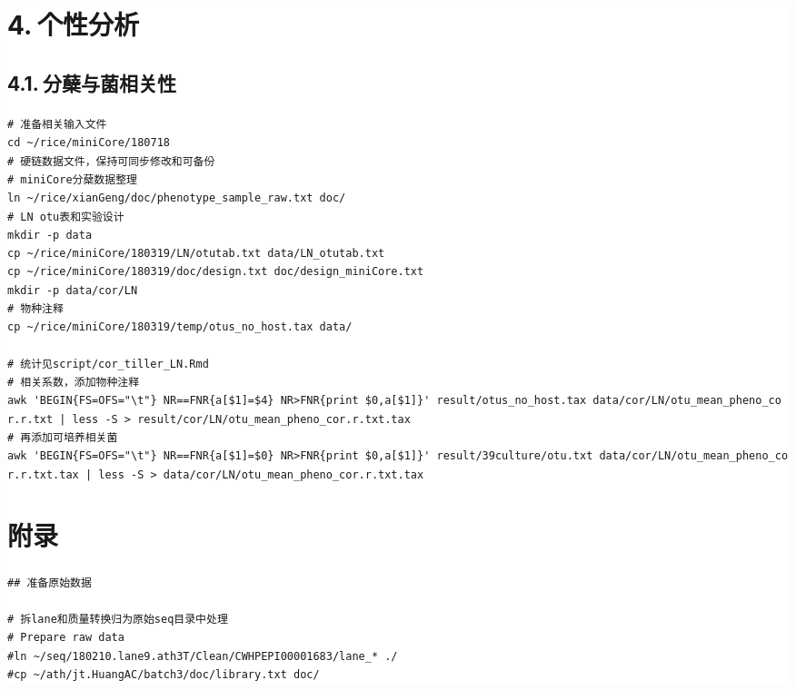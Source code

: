 # 4. 个性分析

## 4.1. 分蘖与菌相关性

	# 准备相关输入文件
	cd ~/rice/miniCore/180718
	# 硬链数据文件，保持可同步修改和可备份
	# miniCore分蘖数据整理
	ln ~/rice/xianGeng/doc/phenotype_sample_raw.txt doc/
	# LN otu表和实验设计
	mkdir -p data
	cp ~/rice/miniCore/180319/LN/otutab.txt data/LN_otutab.txt
	cp ~/rice/miniCore/180319/doc/design.txt doc/design_miniCore.txt
	mkdir -p data/cor/LN
	# 物种注释
	cp ~/rice/miniCore/180319/temp/otus_no_host.tax data/

	# 统计见script/cor_tiller_LN.Rmd
	# 相关系数，添加物种注释
	awk 'BEGIN{FS=OFS="\t"} NR==FNR{a[$1]=$4} NR>FNR{print $0,a[$1]}' result/otus_no_host.tax data/cor/LN/otu_mean_pheno_cor.r.txt | less -S > result/cor/LN/otu_mean_pheno_cor.r.txt.tax
	# 再添加可培养相关菌
	awk 'BEGIN{FS=OFS="\t"} NR==FNR{a[$1]=$0} NR>FNR{print $0,a[$1]}' result/39culture/otu.txt data/cor/LN/otu_mean_pheno_cor.r.txt.tax | less -S > data/cor/LN/otu_mean_pheno_cor.r.txt.tax


# 附录
	## 准备原始数据

	# 拆lane和质量转换归为原始seq目录中处理
	# Prepare raw data
	#ln ~/seq/180210.lane9.ath3T/Clean/CWHPEPI00001683/lane_* ./
	#cp ~/ath/jt.HuangAC/batch3/doc/library.txt doc/
	
